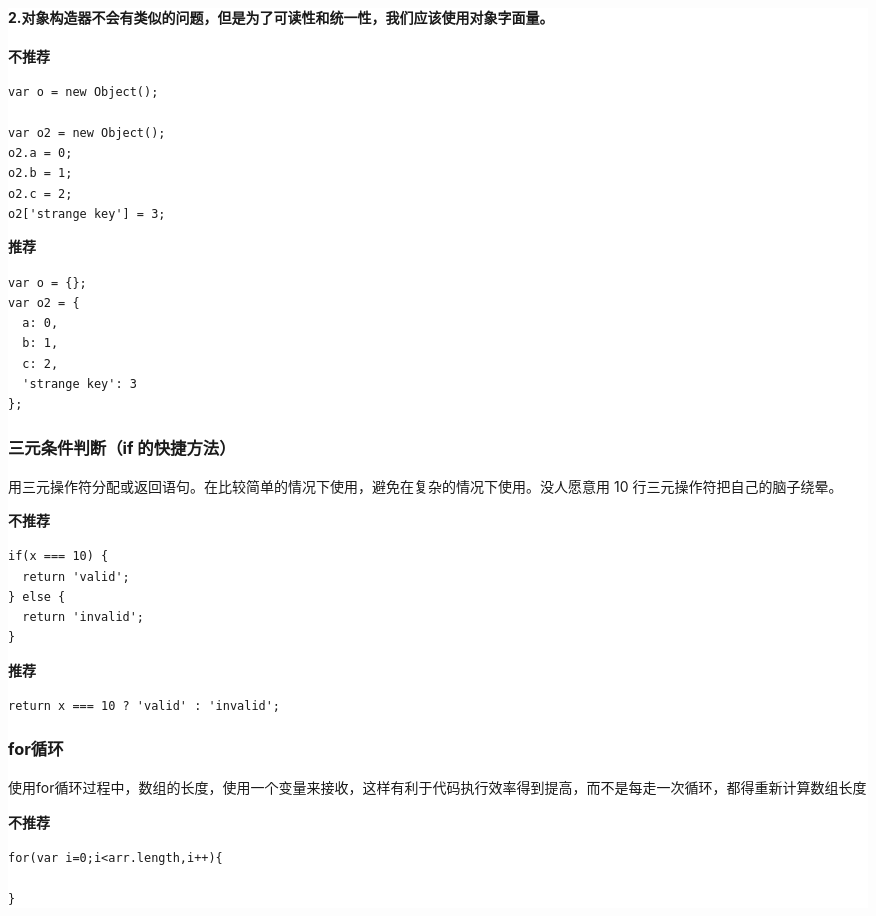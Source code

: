 #### 2.对象构造器不会有类似的问题，但是为了可读性和统一性，我们应该使用对象字面量。

**不推荐**

```
var o = new Object();

var o2 = new Object();
o2.a = 0;
o2.b = 1;
o2.c = 2;
o2['strange key'] = 3;
```

**推荐**

```
var o = {};
var o2 = {
  a: 0,
  b: 1,
  c: 2,
  'strange key': 3
};
```

### 三元条件判断（if 的快捷方法）

用三元操作符分配或返回语句。在比较简单的情况下使用，避免在复杂的情况下使用。没人愿意用 10 行三元操作符把自己的脑子绕晕。

**不推荐**

```
if(x === 10) {
  return 'valid';
} else {
  return 'invalid';
}
```

**推荐**

```
return x === 10 ? 'valid' : 'invalid';
```

### for循环

使用for循环过程中，数组的长度，使用一个变量来接收，这样有利于代码执行效率得到提高，而不是每走一次循环，都得重新计算数组长度

**不推荐**

```
for(var i=0;i<arr.length,i++){

}
```

